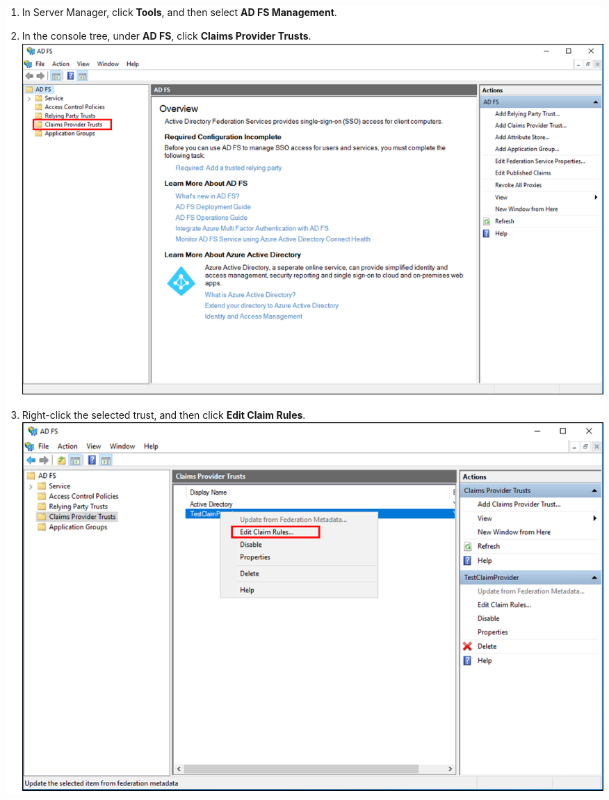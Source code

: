 1.  In Server Manager, click **Tools**, and then select **AD FS Management**.

2.  In the console tree, under **AD FS**, click **Claims Provider Trusts**.
![Screenshot that shows where to select Claims Provider Trusts when you create a rule by using the Send Group Membership as Claims rule template in Windows Server 2016.](media/Create-a-Rule-to-Pass-Through-or-Filter-an-Incoming-Claim/claimrule1.PNG)

3.  Right\-click the selected trust, and then click **Edit Claim Rules**.
![Screenshot that shows where to select Edit Claim Rules when you create a rule by using the Send Group Membership as Claims rule template in Windows Server 2016.](media/Create-a-Rule-to-Pass-Through-or-Filter-an-Incoming-Claim/claimrule2.PNG)
